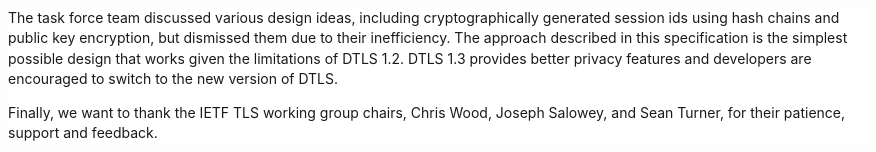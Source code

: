 The task force team discussed various design ideas, including cryptographically generated session
ids using hash chains and public key encryption, but dismissed them due to their
inefficiency. The approach described in this specification is the
simplest possible design that works given the limitations of DTLS 1.2. DTLS 1.3 provides
better privacy features and developers are encouraged to switch to the new version of DTLS.

Finally, we want to thank the IETF TLS working group chairs, Chris Wood, Joseph Salowey, and
Sean Turner, for their patience, support and feedback.

